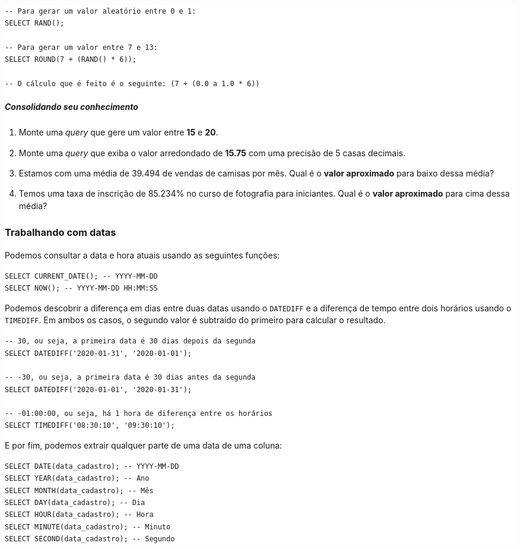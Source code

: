 ```language-sql
-- Para gerar um valor aleatório entre 0 e 1:
SELECT RAND();

-- Para gerar um valor entre 7 e 13:
SELECT ROUND(7 + (RAND() * 6));

-- O cálculo que é feito é o seguinte: (7 + (0.0 a 1.0 * 6))
```

##### Consolidando seu conhecimento

1. Monte uma _query_ que gere um valor entre **15** e **20**.

2. Monte uma _query_ que exiba o valor arredondado de **15.75** com uma precisão de 5 casas decimais.

3. Estamos com uma média de 39.494 de vendas de camisas por mês. Qual é o **valor aproximado** para baixo dessa média?

4. Temos uma taxa de inscrição de 85.234% no curso de fotografia para iniciantes. Qual é o **valor aproximado** para cima dessa média?

### Trabalhando com datas

Podemos consultar a data e hora atuais usando as seguintes funções:

```language-sql
SELECT CURRENT_DATE(); -- YYYY-MM-DD
SELECT NOW(); -- YYYY-MM-DD HH:MM:SS
```

Podemos descobrir a diferença em dias entre duas datas usando o `DATEDIFF` e a diferença de tempo entre dois horários usando o `TIMEDIFF`. Em ambos os casos, o segundo valor é subtraído do primeiro para calcular o resultado.

```language-sql
-- 30, ou seja, a primeira data é 30 dias depois da segunda
SELECT DATEDIFF('2020-01-31', '2020-01-01');

-- -30, ou seja, a primeira data é 30 dias antes da segunda
SELECT DATEDIFF('2020-01-01', '2020-01-31');

-- -01:00:00, ou seja, há 1 hora de diferença entre os horários
SELECT TIMEDIFF('08:30:10', '09:30:10');
```

E por fim, podemos extrair qualquer parte de uma data de uma coluna:

```language-sql
SELECT DATE(data_cadastro); -- YYYY-MM-DD
SELECT YEAR(data_cadastro); -- Ano
SELECT MONTH(data_cadastro); -- Mês
SELECT DAY(data_cadastro); -- Dia
SELECT HOUR(data_cadastro); -- Hora
SELECT MINUTE(data_cadastro); -- Minuto
SELECT SECOND(data_cadastro); -- Segundo
```
